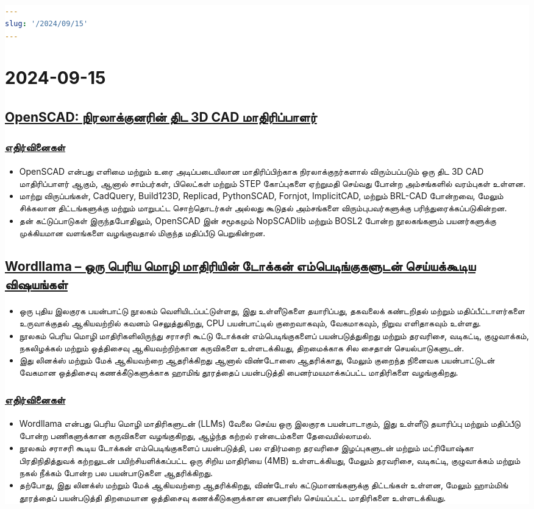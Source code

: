 ```yaml
---
slug: '/2024/09/15'
---
```


# 2024-09-15

## [OpenSCAD: நிரலாக்குனரின் திட 3D CAD மாதிரிப்பாளர்](https://openscad.org/)

### [எதிர்வினைகள்](https://news.ycombinator.com/item?id=41543386)

- OpenSCAD என்பது எளிமை மற்றும் உரை அடிப்படையிலான மாதிரிப்பிற்காக நிரலாக்குநர்களால் விரும்பப்படும் ஒரு திட 3D CAD மாதிரிப்பாளர் ஆகும், ஆனால் சாம்பர்கள், பிலெட்கள் மற்றும் STEP கோப்புகளை ஏற்றுமதி செய்வது போன்ற அம்சங்களில் வரம்புகள் உள்ளன.
- மாற்று விருப்பங்கள், CadQuery, Build123D, Replicad, PythonSCAD, Fornjot, ImplicitCAD, மற்றும் BRL-CAD போன்றவை, மேலும் சிக்கலான திட்டங்களுக்கு மற்றும் மாறுபட்ட சொற்தொடர்கள் அல்லது கூடுதல் அம்சங்களை விரும்புபவர்களுக்கு பரிந்துரைக்கப்படுகின்றன.
- தன் கட்டுப்பாடுகள் இருந்தபோதிலும், OpenSCAD இன் சமூகமும் NopSCADlib மற்றும் BOSL2 போன்ற நூலகங்களும் பயனர்களுக்கு முக்கியமான வளங்களை வழங்குவதால் மிகுந்த மதிப்பீடு பெறுகின்றன.

## [Wordllama – ஒரு பெரிய மொழி மாதிரியின் டோக்கன் எம்பெடிங்குகளுடன் செய்யக்கூடிய விஷயங்கள்](https://github.com/dleemiller/WordLlama)

- ஒரு புதிய இலகுரக பயன்பாட்டு நூலகம் வெளியிடப்பட்டுள்ளது, இது உள்ளீடுகளை தயாரிப்பது, தகவலைக் கண்டறிதல் மற்றும் மதிப்பீட்டாளர்களை உருவாக்குதல் ஆகியவற்றில் கவனம் செலுத்துகிறது, CPU பயன்பாட்டில் குறைவாகவும், வேகமாகவும், நிறுவ எளிதாகவும் உள்ளது.
- நூலகம் பெரிய மொழி மாதிரிகளிலிருந்து சராசரி கூட்டு டோக்கன் எம்பெடிங்குகளைப் பயன்படுத்துகிறது மற்றும் தரவரிசை, வடிகட்டி, குழுவாக்கம், நகலிழக்கல் மற்றும் ஒத்திசைவு ஆகியவற்றிற்கான கருவிகளை உள்ளடக்கியது, திறமைக்காக சில சைதான் செயல்பாடுகளுடன்.
- இது லினக்ஸ் மற்றும் மேக் ஆகியவற்றை ஆதரிக்கிறது ஆனால் விண்டோஸை ஆதரிக்காது, மேலும் குறைந்த நினைவக பயன்பாட்டுடன் வேகமான ஒத்திசைவு கணக்கீடுகளுக்காக ஹாமிங் தூரத்தைப் பயன்படுத்தி பைனர்மயமாக்கப்பட்ட மாதிரிகளை வழங்குகிறது.

### [எதிர்வினைகள்](https://news.ycombinator.com/item?id=41544969)

- Wordllama என்பது பெரிய மொழி மாதிரிகளுடன் (LLMs) வேலை செய்ய ஒரு இலகுரக பயன்பாடாகும், இது உள்ளீடு தயாரிப்பு மற்றும் மதிப்பீடு போன்ற பணிகளுக்கான கருவிகளை வழங்குகிறது, ஆழ்ந்த கற்றல் ரன்டைம்களை தேவையில்லாமல்.
- நூலகம் சராசரி கூடிய டோக்கன் எம்பெடிங்குகளைப் பயன்படுத்தி, பல எதிர்மறை தரவரிசை இழப்புகளுடன் மற்றும் மட்ரியோஷ்கா பிரதிநிதித்துவக் கற்றலுடன் பயிற்சியளிக்கப்பட்ட ஒரு சிறிய மாதிரியை (4MB) உள்ளடக்கியது, மேலும் தரவரிசை, வடிகட்டி, குழுவாக்கம் மற்றும் நகல் நீக்கம் போன்ற பல பயன்பாடுகளை ஆதரிக்கிறது.
- தற்போது, இது லினக்ஸ் மற்றும் மேக் ஆகியவற்றை ஆதரிக்கிறது, விண்டோஸ் கட்டுமானங்களுக்கு திட்டங்கள் உள்ளன, மேலும் ஹாம்மிங் தூரத்தைப் பயன்படுத்தி திறமையான ஒத்திசைவு கணக்கீடுகளுக்கான பைனரிஸ் செய்யப்பட்ட மாதிரிகளை உள்ளடக்கியது.
